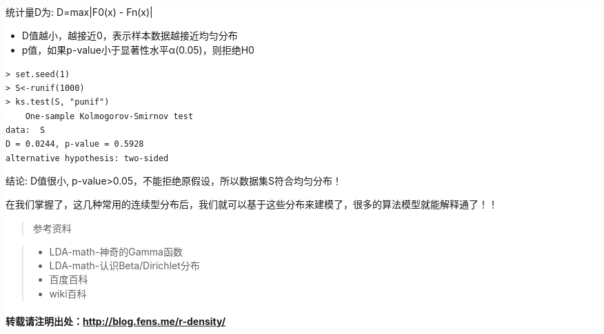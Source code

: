 统计量D为: D=max|F0(x) - Fn(x)|

* D值越小，越接近0，表示样本数据越接近均匀分布
* p值，如果p-value小于显著性水平α(0.05)，则拒绝H0

```{bash}
> set.seed(1)
> S<-runif(1000)
> ks.test(S, "punif")
	One-sample Kolmogorov-Smirnov test
data:  S
D = 0.0244, p-value = 0.5928
alternative hypothesis: two-sided
```

结论: D值很小, p-value>0.05，不能拒绝原假设，所以数据集S符合均匀分布！

在我们掌握了，这几种常用的连续型分布后，我们就可以基于这些分布来建模了，很多的算法模型就能解释通了！！

>参考资料

>* LDA-math-神奇的Gamma函数
>* LDA-math-认识Beta/Dirichlet分布
>* 百度百科
>* wiki百科

#### 转载请注明出处：http://blog.fens.me/r-density/

